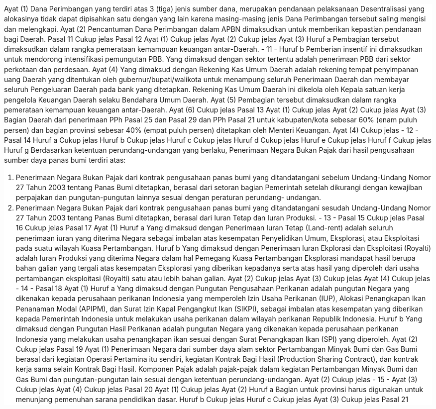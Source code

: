 Ayat (1) Dana Perimbangan yang terdiri atas 3 (tiga) jenis sumber dana, merupakan pendanaan pelaksanaan Desentralisasi yang alokasinya tidak dapat dipisahkan satu dengan yang lain karena masing-masing jenis Dana Perimbangan tersebut saling mengisi dan melengkapi. Ayat (2) Pencantuman Dana Perimbangan dalam APBN dimaksudkan untuk memberikan kepastian pendanaan bagi Daerah.
Pasal 11
Cukup jelas
Pasal 12
Ayat (1) Cukup jelas Ayat (2) Cukup jelas Ayat (3) Huruf a Pembagian tersebut dimaksudkan dalam rangka pemerataan kemampuan keuangan antar-Daerah. - 11 - Huruf b Pemberian insentif ini dimaksudkan untuk mendorong intensifikasi pemungutan PBB. Yang dimaksud dengan sektor tertentu adalah penerimaan PBB dari sektor perkotaan dan perdesaan. Ayat (4) Yang dimaksud dengan Rekening Kas Umum Daerah adalah rekening tempat penyimpanan uang Daerah yang ditentukan oleh gubernur/bupati/walikota untuk menampung seluruh Penerimaan Daerah dan membayar seluruh Pengeluaran Daerah pada bank yang ditetapkan. Rekening Kas Umum Daerah ini dikelola oleh Kepala satuan kerja pengelola Keuangan Daerah selaku Bendahara Umum Daerah. Ayat (5) Pembagian tersebut dimaksudkan dalam rangka pemerataan kemampuan keuangan antar-Daerah. Ayat (6) Cukup jelas
Pasal 13
Ayat (1) Cukup jelas Ayat (2) Cukup jelas Ayat (3) Bagian Daerah dari penerimaan PPh Pasal 25 dan Pasal 29 dan PPh Pasal 21 untuk kabupaten/kota sebesar 60% (enam puluh persen) dan bagian provinsi sebesar 40% (empat puluh persen) ditetapkan oleh Menteri Keuangan. Ayat (4) Cukup jelas - 12 -
Pasal 14
Huruf a Cukup jelas Huruf b Cukup jelas Huruf c Cukup jelas Huruf d Cukup jelas Huruf e Cukup jelas Huruf f Cukup jelas Huruf g Berdasarkan ketentuan perundang-undangan yang berlaku, Penerimaan Negara Bukan Pajak dari hasil pengusahaan sumber daya panas bumi terdiri atas:
1) Penerimaan Negara Bukan Pajak dari kontrak pengusahaan panas bumi yang ditandatangani sebelum Undang-Undang Nomor 27 Tahun 2003 tentang Panas Bumi ditetapkan, berasal dari setoran bagian Pemerintah setelah dikurangi dengan kewajiban perpajakan dan pungutan-pungutan lainnya sesuai dengan peraturan perundang- undangan.
2) Penerimaan Negara Bukan Pajak dari kontrak pengusahaan panas bumi yang ditandatangani sesudah Undang-Undang Nomor 27 Tahun 2003 tentang Panas Bumi ditetapkan, berasal dari Iuran Tetap dan Iuran Produksi. - 13 -
Pasal 15
Cukup jelas
Pasal 16
Cukup jelas
Pasal 17
Ayat (1) Huruf a Yang dimaksud dengan Penerimaan Iuran Tetap (Land-rent) adalah seluruh penerimaan iuran yang diterima Negara sebagai imbalan atas kesempatan Penyelidikan Umum, Eksplorasi, atau Eksploitasi pada suatu wilayah Kuasa Pertambangan. Huruf b Yang dimaksud dengan Penerimaan Iuran Ekplorasi dan Eksploitasi (Royalti) adalah Iuran Produksi yang diterima Negara dalam hal Pemegang Kuasa Pertambangan Eksplorasi mandapat hasil berupa bahan galian yang tergali atas kesempatan Eksplorasi yang diberikan kepadanya serta atas hasil yang diperoleh dari usaha pertambangan eksploitasi (Royalti) satu atau lebih bahan galian. Ayat (2) Cukup jelas Ayat (3) Cukup jelas Ayat (4) Cukup jelas - 14 -
Pasal 18
Ayat (1) Huruf a Yang dimaksud dengan Pungutan Pengusahaan Perikanan adalah pungutan Negara yang dikenakan kepada perusahaan perikanan Indonesia yang memperoleh Izin Usaha Perikanan (IUP), Alokasi Penangkapan Ikan Penanaman Modal (APIPM), dan Surat Izin Kapal Pengangkut Ikan (SIKPI), sebagai imbalan atas kesempatan yang diberikan kepada Pemerintah Indonesia untuk melakukan usaha perikanan dalam wilayah perikanan Republik Indonesia. Huruf b Yang dimaksud dengan Pungutan Hasil Perikanan adalah pungutan Negara yang dikenakan kepada perusahaan perikanan Indonesia yang melakukan usaha penangkapan ikan sesuai dengan Surat Penangkapan Ikan (SPI) yang diperoleh. Ayat (2) Cukup jelas
Pasal 19
Ayat (1) Penerimaan Negara dari sumber daya alam sektor Pertambangan Minyak Bumi dan Gas Bumi berasal dari kegiatan Operasi Pertamina itu sendiri, kegiatan Kontrak Bagi Hasil (Production Sharing Contract), dan kontrak kerja sama selain Kontrak Bagi Hasil. Komponen Pajak adalah pajak-pajak dalam kegiatan Pertambangan Minyak Bumi dan Gas Bumi dan pungutan-pungutan lain sesuai dengan ketentuan perundang-undangan. Ayat (2) Cukup jelas - 15 - Ayat (3) Cukup jelas Ayat (4) Cukup jelas
Pasal 20
Ayat (1) Cukup jelas Ayat (2) Huruf a Bagian untuk provinsi harus digunakan untuk menunjang pemenuhan sarana pendidikan dasar. Huruf b Cukup jelas Huruf c Cukup jelas Ayat (3) Cukup jelas
Pasal 21